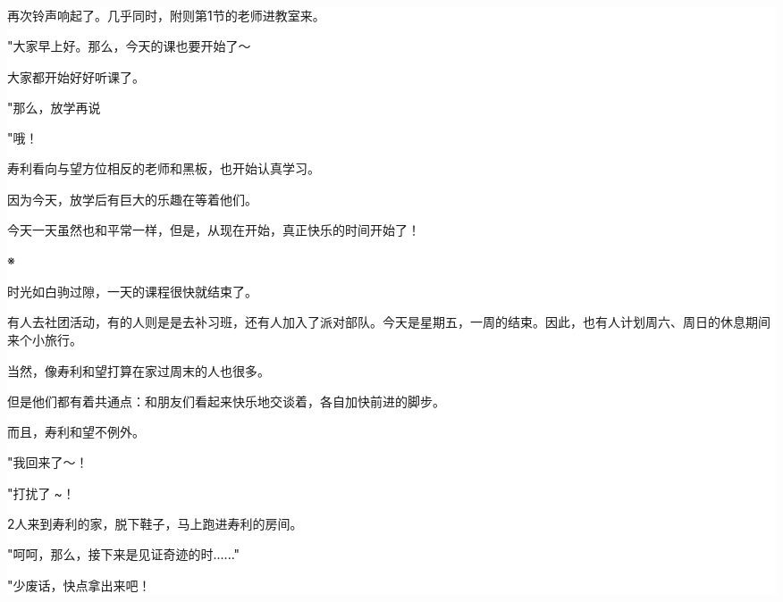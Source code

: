 

再次铃声响起了。几乎同时，附则第1节的老师进教室来。



"大家早上好。那么，今天的课也要开始了～



大家都开始好好听课了。



"那么，放学再说



"哦！



寿利看向与望方位相反的老师和黑板，也开始认真学习。



因为今天，放学后有巨大的乐趣在等着他们。



今天一天虽然也和平常一样，但是，从现在开始，真正快乐的时间开始了！





※



时光如白驹过隙，一天的课程很快就结束了。



有人去社团活动，有的人则是是去补习班，还有人加入了派对部队。今天是星期五，一周的结束。因此，也有人计划周六、周日的休息期间来个小旅行。



当然，像寿利和望打算在家过周末的人也很多。



但是他们都有着共通点：和朋友们看起来快乐地交谈着，各自加快前进的脚步。



而且，寿利和望不例外。



"我回来了～！



"打扰了 ~！



2人来到寿利的家，脱下鞋子，马上跑进寿利的房间。



"呵呵，那么，接下来是见证奇迹的时......"



"少废话，快点拿出来吧！

